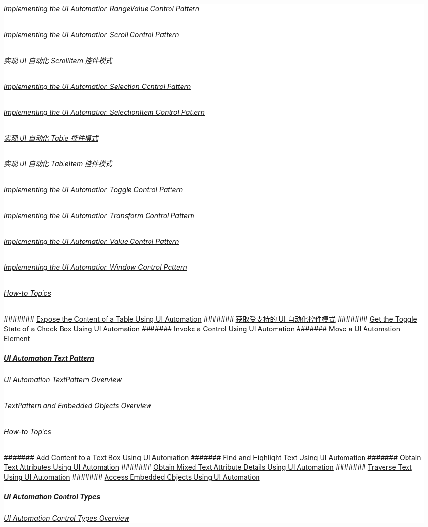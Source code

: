 ###### [Implementing the UI Automation RangeValue Control Pattern](implementing-the-ui-automation-rangevalue-control-pattern.md)
###### [Implementing the UI Automation Scroll Control Pattern](implementing-the-ui-automation-scroll-control-pattern.md)
###### [实现 UI 自动化 ScrollItem 控件模式](implementing-the-ui-automation-scrollitem-control-pattern.md)
###### [Implementing the UI Automation Selection Control Pattern](implementing-the-ui-automation-selection-control-pattern.md)
###### [Implementing the UI Automation SelectionItem Control Pattern](implementing-the-ui-automation-selectionitem-control-pattern.md)
###### [实现 UI 自动化 Table 控件模式](implementing-the-ui-automation-table-control-pattern.md)
###### [实现 UI 自动化 TableItem 控件模式](implementing-the-ui-automation-tableitem-control-pattern.md)
###### [Implementing the UI Automation Toggle Control Pattern](implementing-the-ui-automation-toggle-control-pattern.md)
###### [Implementing the UI Automation Transform Control Pattern](implementing-the-ui-automation-transform-control-pattern.md)
###### [Implementing the UI Automation Value Control Pattern](implementing-the-ui-automation-value-control-pattern.md)
###### [Implementing the UI Automation Window Control Pattern](implementing-the-ui-automation-window-control-pattern.md)
###### [How-to Topics](ui-automation-control-patterns-how-to-topics.md)
####### [Expose the Content of a Table Using UI Automation](expose-the-content-of-a-table-using-ui-automation.md)
####### [获取受支持的 UI 自动化控件模式](get-supported-ui-automation-control-patterns.md)
####### [Get the Toggle State of a Check Box Using UI Automation](get-the-toggle-state-of-a-check-box-using-ui-automation.md)
####### [Invoke a Control Using UI Automation](invoke-a-control-using-ui-automation.md)
####### [Move a UI Automation Element](move-a-ui-automation-element.md)
##### [UI Automation Text Pattern](ui-automation-text-pattern.md)
###### [UI Automation TextPattern Overview](ui-automation-textpattern-overview.md)
###### [TextPattern and Embedded Objects Overview](textpattern-and-embedded-objects-overview.md)
###### [How-to Topics](ui-automation-text-pattern-how-to-topics.md)
####### [Add Content to a Text Box Using UI Automation](add-content-to-a-text-box-using-ui-automation.md)
####### [Find and Highlight Text Using UI Automation](find-and-highlight-text-using-ui-automation.md)
####### [Obtain Text Attributes Using UI Automation](obtain-text-attributes-using-ui-automation.md)
####### [Obtain Mixed Text Attribute Details Using UI Automation](obtain-mixed-text-attribute-details-using-ui-automation.md)
####### [Traverse Text Using UI Automation](traverse-text-using-ui-automation.md)
####### [Access Embedded Objects Using UI Automation](access-embedded-objects-using-ui-automation.md)
##### [UI Automation Control Types](ui-automation-control-types.md)
###### [UI Automation Control Types Overview](ui-automation-control-types-overview.md)